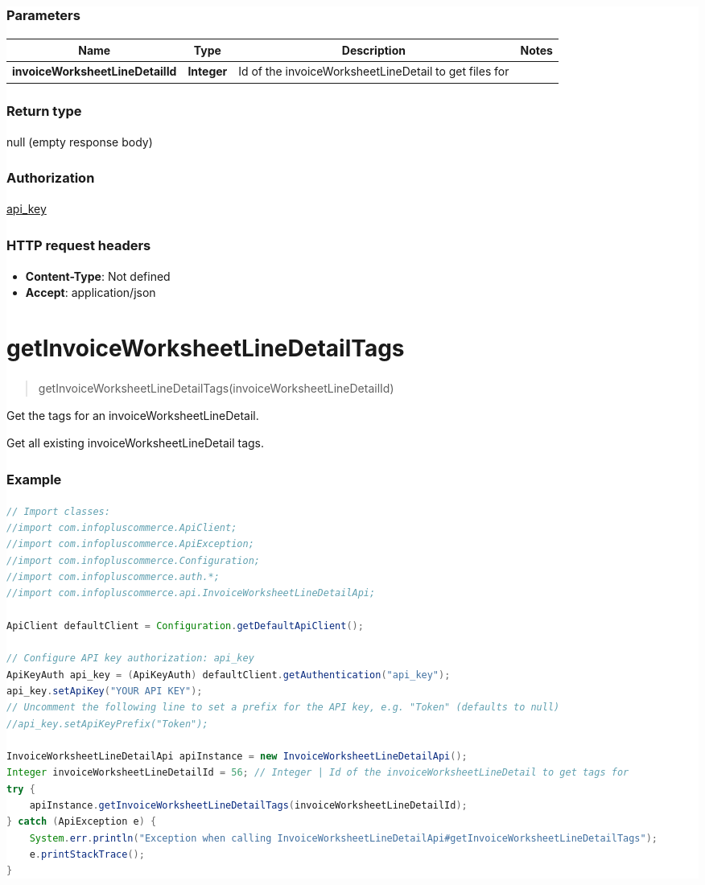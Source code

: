 ### Parameters

Name | Type | Description  | Notes
------------- | ------------- | ------------- | -------------
 **invoiceWorksheetLineDetailId** | **Integer**| Id of the invoiceWorksheetLineDetail to get files for |

### Return type

null (empty response body)

### Authorization

[api_key](../README.md#api_key)

### HTTP request headers

 - **Content-Type**: Not defined
 - **Accept**: application/json

<a name="getInvoiceWorksheetLineDetailTags"></a>
# **getInvoiceWorksheetLineDetailTags**
> getInvoiceWorksheetLineDetailTags(invoiceWorksheetLineDetailId)

Get the tags for an invoiceWorksheetLineDetail.

Get all existing invoiceWorksheetLineDetail tags.

### Example
```java
// Import classes:
//import com.infopluscommerce.ApiClient;
//import com.infopluscommerce.ApiException;
//import com.infopluscommerce.Configuration;
//import com.infopluscommerce.auth.*;
//import com.infopluscommerce.api.InvoiceWorksheetLineDetailApi;

ApiClient defaultClient = Configuration.getDefaultApiClient();

// Configure API key authorization: api_key
ApiKeyAuth api_key = (ApiKeyAuth) defaultClient.getAuthentication("api_key");
api_key.setApiKey("YOUR API KEY");
// Uncomment the following line to set a prefix for the API key, e.g. "Token" (defaults to null)
//api_key.setApiKeyPrefix("Token");

InvoiceWorksheetLineDetailApi apiInstance = new InvoiceWorksheetLineDetailApi();
Integer invoiceWorksheetLineDetailId = 56; // Integer | Id of the invoiceWorksheetLineDetail to get tags for
try {
    apiInstance.getInvoiceWorksheetLineDetailTags(invoiceWorksheetLineDetailId);
} catch (ApiException e) {
    System.err.println("Exception when calling InvoiceWorksheetLineDetailApi#getInvoiceWorksheetLineDetailTags");
    e.printStackTrace();
}
```
